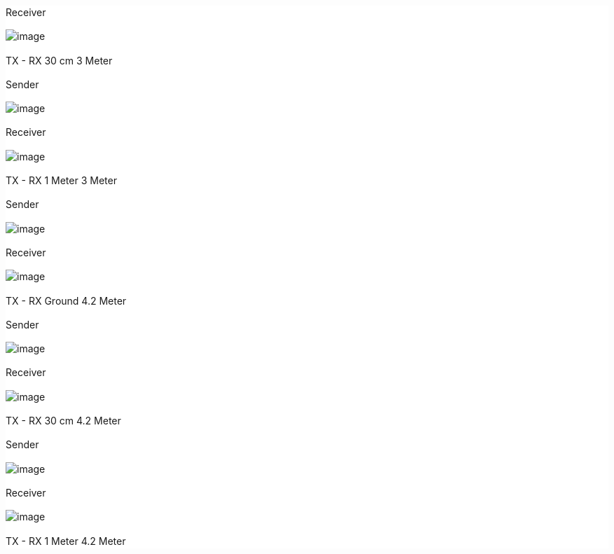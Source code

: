 

Receiver

![image](https://user-images.githubusercontent.com/120068739/209099365-7b503eaf-07f8-4643-824e-9e83a9607cb9.png)


TX - RX 30 cm 3 Meter

Sender


![image](https://user-images.githubusercontent.com/120068739/209102659-9036f979-6270-4a51-8a99-27d1dc554651.png)


Receiver


![image](https://user-images.githubusercontent.com/120068739/209099365-7b503eaf-07f8-4643-824e-9e83a9607cb9.png)


TX - RX 1 Meter 3 Meter

Sender


![image](https://user-images.githubusercontent.com/120068739/209103559-8a961f8f-fc40-4b28-8f77-7b6b2dc422f9.png)



Receiver


![image](https://user-images.githubusercontent.com/120068739/209099365-7b503eaf-07f8-4643-824e-9e83a9607cb9.png)



TX - RX Ground 4.2 Meter

Sender

![image](https://user-images.githubusercontent.com/120068739/209099582-6234e528-94b4-45bc-bf01-a65f64cbe041.png)


Receiver

![image](https://user-images.githubusercontent.com/120068739/209099714-54876dc3-9b65-48dc-beef-3d71b7e9f97a.png)


TX - RX 30 cm 4.2 Meter

Sender


![image](https://user-images.githubusercontent.com/120068739/209102858-a62f4ca0-5b04-437e-aa0e-6a76fb4cb169.png)


Receiver


![image](https://user-images.githubusercontent.com/120068739/209099714-54876dc3-9b65-48dc-beef-3d71b7e9f97a.png)



TX - RX 1 Meter 4.2 Meter
